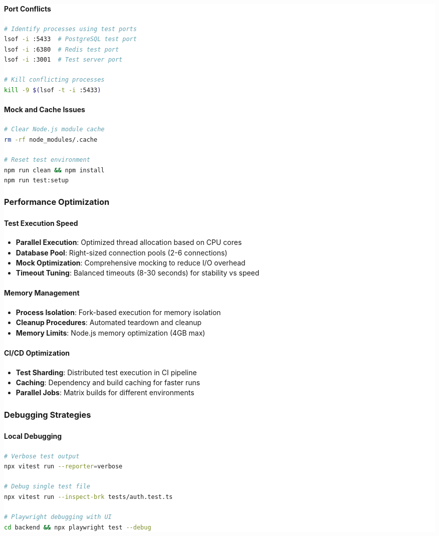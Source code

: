 #### Port Conflicts
```bash
# Identify processes using test ports
lsof -i :5433  # PostgreSQL test port
lsof -i :6380  # Redis test port
lsof -i :3001  # Test server port

# Kill conflicting processes
kill -9 $(lsof -t -i :5433)
```

#### Mock and Cache Issues
```bash
# Clear Node.js module cache
rm -rf node_modules/.cache

# Reset test environment
npm run clean && npm install
npm run test:setup
```

### Performance Optimization

#### Test Execution Speed
- **Parallel Execution**: Optimized thread allocation based on CPU cores
- **Database Pool**: Right-sized connection pools (2-6 connections)
- **Mock Optimization**: Comprehensive mocking to reduce I/O overhead
- **Timeout Tuning**: Balanced timeouts (8-30 seconds) for stability vs speed

#### Memory Management
- **Process Isolation**: Fork-based execution for memory isolation
- **Cleanup Procedures**: Automated teardown and cleanup
- **Memory Limits**: Node.js memory optimization (4GB max)

#### CI/CD Optimization
- **Test Sharding**: Distributed test execution in CI pipeline
- **Caching**: Dependency and build caching for faster runs
- **Parallel Jobs**: Matrix builds for different environments

### Debugging Strategies

#### Local Debugging
```bash
# Verbose test output
npx vitest run --reporter=verbose

# Debug single test file
npx vitest run --inspect-brk tests/auth.test.ts

# Playwright debugging with UI
cd backend && npx playwright test --debug
```
